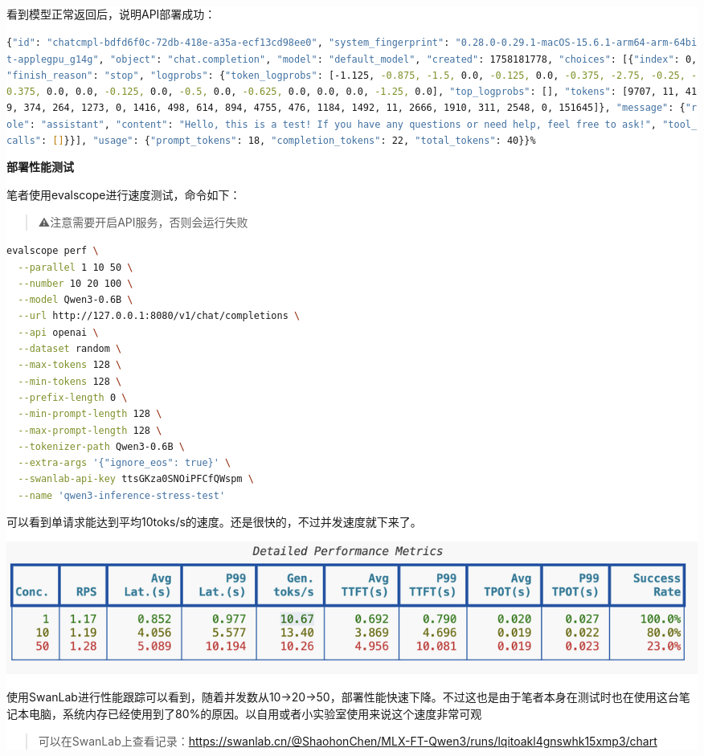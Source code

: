 看到模型正常返回后，说明API部署成功：

```bash
{"id": "chatcmpl-bdfd6f0c-72db-418e-a35a-ecf13cd98ee0", "system_fingerprint": "0.28.0-0.29.1-macOS-15.6.1-arm64-arm-64bit-applegpu_g14g", "object": "chat.completion", "model": "default_model", "created": 1758181778, "choices": [{"index": 0, "finish_reason": "stop", "logprobs": {"token_logprobs": [-1.125, -0.875, -1.5, 0.0, -0.125, 0.0, -0.375, -2.75, -0.25, -0.375, 0.0, 0.0, -0.125, 0.0, -0.5, 0.0, -0.625, 0.0, 0.0, 0.0, -1.25, 0.0], "top_logprobs": [], "tokens": [9707, 11, 419, 374, 264, 1273, 0, 1416, 498, 614, 894, 4755, 476, 1184, 1492, 11, 2666, 1910, 311, 2548, 0, 151645]}, "message": {"role": "assistant", "content": "Hello, this is a test! If you have any questions or need help, feel free to ask!", "tool_calls": []}}], "usage": {"prompt_tokens": 18, "completion_tokens": 22, "total_tokens": 40}}% 
```

**部署性能测试**

笔者使用evalscope进行速度测试，命令如下：

> ⚠️注意需要开启API服务，否则会运行失败

```bash
evalscope perf \
  --parallel 1 10 50 \
  --number 10 20 100 \
  --model Qwen3-0.6B \
  --url http://127.0.0.1:8080/v1/chat/completions \
  --api openai \
  --dataset random \
  --max-tokens 128 \
  --min-tokens 128 \
  --prefix-length 0 \
  --min-prompt-length 128 \
  --max-prompt-length 128 \
  --tokenizer-path Qwen3-0.6B \
  --extra-args '{"ignore_eos": true}' \
  --swanlab-api-key ttsGKza0SNOiPFCfQWspm \
  --name 'qwen3-inference-stress-test'
```

可以看到单请求能达到平均10toks/s的速度。还是很快的，不过并发速度就下来了。

![img](./resource/infer_test.png)

使用SwanLab进行性能跟踪可以看到，随着并发数从10->20->50，部署性能快速下降。不过这也是由于笔者本身在测试时也在使用这台笔记本电脑，系统内存已经使用到了80%的原因。以自用或者小实验室使用来说这个速度非常可观

> 可以在SwanLab上查看记录：<https://swanlab.cn/@ShaohonChen/MLX-FT-Qwen3/runs/lqitoakl4gnswhk15xmp3/chart>
